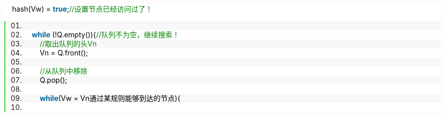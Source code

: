 <span style="margin:0px; padding:0px; border:none; color:black; background-color:inherit">&nbsp;&nbsp;&nbsp;&nbsp;hash(Vw)&nbsp;=&nbsp;<span class="keyword" style="margin:0px; padding:0px; border:none; color:rgb(0,102,153); background-color:inherit; font-weight:bold">true</span><span style="margin:0px; padding:0px; border:none; background-color:inherit">;</span><span class="comment" style="margin:0px; padding:0px; border:none; color:rgb(0,130,0); background-color:inherit">//设置节点已经访问过了！</span><span style="margin:0px; padding:0px; border:none; background-color:inherit">&nbsp;&nbsp;</span></span></li><li style="border-style:none none none solid; border-left-width:3px; border-left-color:rgb(108,226,108); list-style:decimal-leading-zero outside; background-color:rgb(248,248,248); line-height:18px; margin:0px!important; padding:0px 3px 0px 10px!important">
<span style="margin:0px; padding:0px; border:none; color:black; background-color:inherit">&nbsp;&nbsp;</span></li><li class="alt" style="border-style:none none none solid; border-left-width:3px; border-left-color:rgb(108,226,108); list-style:decimal-leading-zero outside; color:inherit; line-height:18px; margin:0px!important; padding:0px 3px 0px 10px!important">
<span style="margin:0px; padding:0px; border:none; color:black; background-color:inherit">&nbsp;&nbsp;&nbsp;&nbsp;<span class="keyword" style="margin:0px; padding:0px; border:none; color:rgb(0,102,153); background-color:inherit; font-weight:bold">while</span><span style="margin:0px; padding:0px; border:none; background-color:inherit">&nbsp;(!Q.empty()){</span><span class="comment" style="margin:0px; padding:0px; border:none; color:rgb(0,130,0); background-color:inherit">//队列不为空，继续搜索！</span><span style="margin:0px; padding:0px; border:none; background-color:inherit">&nbsp;&nbsp;</span></span></li><li style="border-style:none none none solid; border-left-width:3px; border-left-color:rgb(108,226,108); list-style:decimal-leading-zero outside; background-color:rgb(248,248,248); line-height:18px; margin:0px!important; padding:0px 3px 0px 10px!important">
<span style="margin:0px; padding:0px; border:none; color:black; background-color:inherit">&nbsp;&nbsp;&nbsp;&nbsp;&nbsp;&nbsp;&nbsp;&nbsp;<span class="comment" style="margin:0px; padding:0px; border:none; color:rgb(0,130,0); background-color:inherit">//取出队列的头Vn</span><span style="margin:0px; padding:0px; border:none; background-color:inherit">&nbsp;&nbsp;</span></span></li><li class="alt" style="border-style:none none none solid; border-left-width:3px; border-left-color:rgb(108,226,108); list-style:decimal-leading-zero outside; color:inherit; line-height:18px; margin:0px!important; padding:0px 3px 0px 10px!important">
<span style="margin:0px; padding:0px; border:none; color:black; background-color:inherit">&nbsp;&nbsp;&nbsp;&nbsp;&nbsp;&nbsp;&nbsp;&nbsp;Vn&nbsp;=&nbsp;Q.front();&nbsp;&nbsp;</span></li><li style="border-style:none none none solid; border-left-width:3px; border-left-color:rgb(108,226,108); list-style:decimal-leading-zero outside; background-color:rgb(248,248,248); line-height:18px; margin:0px!important; padding:0px 3px 0px 10px!important">
<span style="margin:0px; padding:0px; border:none; color:black; background-color:inherit">&nbsp;&nbsp;</span></li><li class="alt" style="border-style:none none none solid; border-left-width:3px; border-left-color:rgb(108,226,108); list-style:decimal-leading-zero outside; color:inherit; line-height:18px; margin:0px!important; padding:0px 3px 0px 10px!important">
<span style="margin:0px; padding:0px; border:none; color:black; background-color:inherit">&nbsp;&nbsp;&nbsp;&nbsp;&nbsp;&nbsp;&nbsp;&nbsp;<span class="comment" style="margin:0px; padding:0px; border:none; color:rgb(0,130,0); background-color:inherit">//从队列中移除</span><span style="margin:0px; padding:0px; border:none; background-color:inherit">&nbsp;&nbsp;</span></span></li><li style="border-style:none none none solid; border-left-width:3px; border-left-color:rgb(108,226,108); list-style:decimal-leading-zero outside; background-color:rgb(248,248,248); line-height:18px; margin:0px!important; padding:0px 3px 0px 10px!important">
<span style="margin:0px; padding:0px; border:none; color:black; background-color:inherit">&nbsp;&nbsp;&nbsp;&nbsp;&nbsp;&nbsp;&nbsp;&nbsp;Q.pop();&nbsp;&nbsp;</span></li><li class="alt" style="border-style:none none none solid; border-left-width:3px; border-left-color:rgb(108,226,108); list-style:decimal-leading-zero outside; color:inherit; line-height:18px; margin:0px!important; padding:0px 3px 0px 10px!important">
<span style="margin:0px; padding:0px; border:none; color:black; background-color:inherit">&nbsp;&nbsp;</span></li><li style="border-style:none none none solid; border-left-width:3px; border-left-color:rgb(108,226,108); list-style:decimal-leading-zero outside; background-color:rgb(248,248,248); line-height:18px; margin:0px!important; padding:0px 3px 0px 10px!important">
<span style="margin:0px; padding:0px; border:none; color:black; background-color:inherit">&nbsp;&nbsp;&nbsp;&nbsp;&nbsp;&nbsp;&nbsp;&nbsp;<span class="keyword" style="margin:0px; padding:0px; border:none; color:rgb(0,102,153); background-color:inherit; font-weight:bold">while</span><span style="margin:0px; padding:0px; border:none; background-color:inherit">(Vw&nbsp;=&nbsp;Vn通过某规则能够到达的节点){&nbsp;&nbsp;</span></span></li><li class="alt" style="border-style:none none none solid; border-left-width:3px; border-left-color:rgb(108,226,108); list-style:decimal-leading-zero outside; color:inherit; line-height:18px; margin:0px!important; padding:0px 3px 0px 10px!important">
